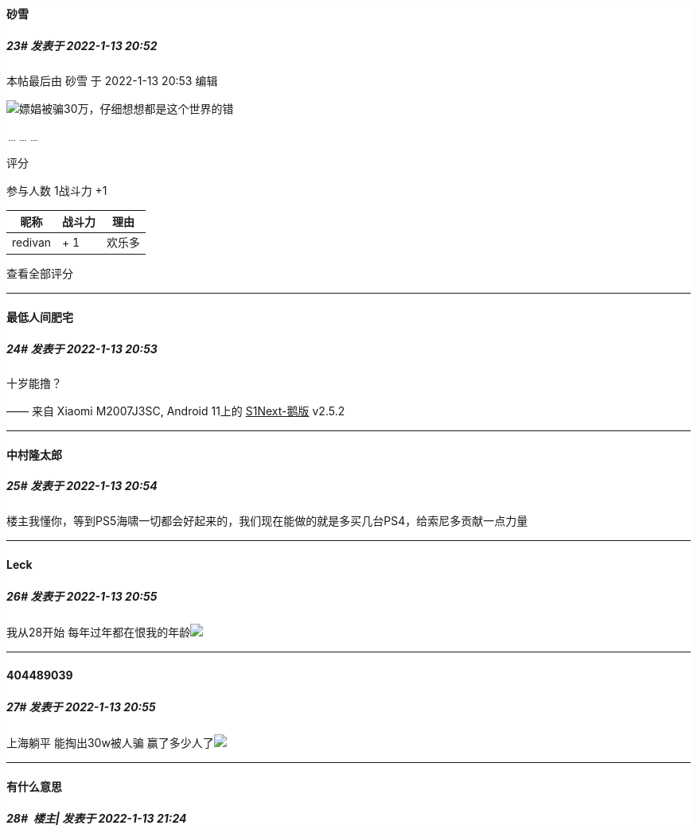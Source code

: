 ####  砂雪  
##### 23#       发表于 2022-1-13 20:52

 本帖最后由 砂雪 于 2022-1-13 20:53 编辑 

<img src="https://static.saraba1st.com/image/smiley/face2017/220.png" referrerpolicy="no-referrer">嫖娼被骗30万，仔细想想都是这个世界的错

﹍﹍﹍

评分

 参与人数 1战斗力 +1

|昵称|战斗力|理由|
|----|---|---|
| redivan| + 1|欢乐多|

查看全部评分

*****

####  最低人间肥宅  
##### 24#       发表于 2022-1-13 20:53

十岁能撸？

—— 来自 Xiaomi M2007J3SC, Android 11上的 [S1Next-鹅版](https://github.com/ykrank/S1-Next/releases) v2.5.2

*****

####  中村隆太郎  
##### 25#       发表于 2022-1-13 20:54

楼主我懂你，等到PS5海啸一切都会好起来的，我们现在能做的就是多买几台PS4，给索尼多贡献一点力量

*****

####  Leck  
##### 26#       发表于 2022-1-13 20:55

我从28开始 每年过年都在恨我的年龄<img src="https://static.saraba1st.com/image/smiley/face2017/067.png" referrerpolicy="no-referrer">

*****

####  404489039  
##### 27#       发表于 2022-1-13 20:55

上海躺平 能掏出30w被人骗 赢了多少人了<img src="https://static.saraba1st.com/image/smiley/face2017/067.png" referrerpolicy="no-referrer">

*****

####  有什么意思  
##### 28#         楼主| 发表于 2022-1-13 21:24
